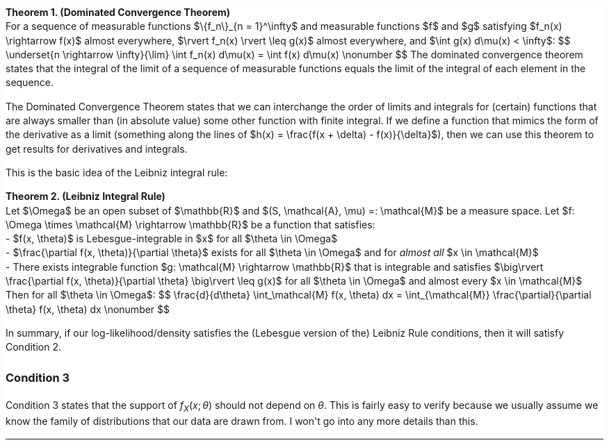 <div class="theorem">
  <body>
  <strong>Theorem 1. (Dominated Convergence Theorem)</strong>
  <br>
  For a sequence of measurable functions $\{f_n\}_{n = 1}^\infty$ and measurable functions $f$ and $g$ satisfying $f_n(x) \rightarrow f(x)$ almost everywhere, $\rvert f_n(x) \rvert \leq g(x)$ almost everywhere, and $\int g(x) d\mu(x) < \infty$:
  $$
  \underset{n \rightarrow \infty}{\lim} \int f_n(x) d\mu(x) = \int f(x) d\mu(x)
  \nonumber
  $$
  The dominated convergence theorem states that the integral of the limit of a sequence of measurable functions equals the limit of the integral of each element in the sequence.
  </body>
</div>

The Dominated Convergence Theorem states that we can interchange the order of limits and integrals for (certain) functions that are always smaller than (in absolute value) some other function with finite integral. If we define a function that mimics the form of the derivative as a limit (something along the lines of $h(x) = \frac{f(x + \delta) - f(x)}{\delta}$), then we can use this theorem to get results for derivatives and integrals.

This is the basic idea of the Leibniz integral rule:

<div class="theorem">
  <body>
  <strong>Theorem 2. (Leibniz Integral Rule)</strong>
  <br>
  Let $\Omega$ be an open subset of $\mathbb{R}$ and $(S, \mathcal{A}, \mu) =: \mathcal{M}$ be a measure space. Let $f: \Omega \times \mathcal{M} \rightarrow \mathbb{R}$ be a function that satisfies:
  <br>
  - $f(x, \theta)$ is Lebesgue-integrable in $x$ for all $\theta \in \Omega$
  <br>
  - $\frac{\partial f(x, \theta)}{\partial \theta}$ exists for all $\theta \in \Omega$ and for <i>almost all</i> $x \in \mathcal{M}$
  <br>
  - There exists integrable function $g: \mathcal{M} \rightarrow \mathbb{R}$ that is integrable and satisfies $\big\rvert \frac{\partial f(x, \theta)}{\partial \theta} \big\rvert \leq g(x)$ for all $\theta \in \Omega$ and almost every $x \in \mathcal{M}$
  <br>
  Then for all $\theta \in \Omega$:
  $$
  \frac{d}{d\theta} \int_\mathcal{M} f(x, \theta) dx = \int_{\mathcal{M}} \frac{\partial}{\partial \theta} f(x, \theta) dx
  \nonumber
  $$
  </body>
</div>

In summary, if our log-likelihood/density satisfies the (Lebesgue version of the) Leibniz Rule conditions, then it will satisfy Condition 2. 


### Condition 3
Condition 3 states that the support of $f_X(x; \theta)$ should not depend on $\theta$. This is fairly easy to verify because we usually assume we know the family of distributions that our data are drawn from. I won't go into any more details than this.

---